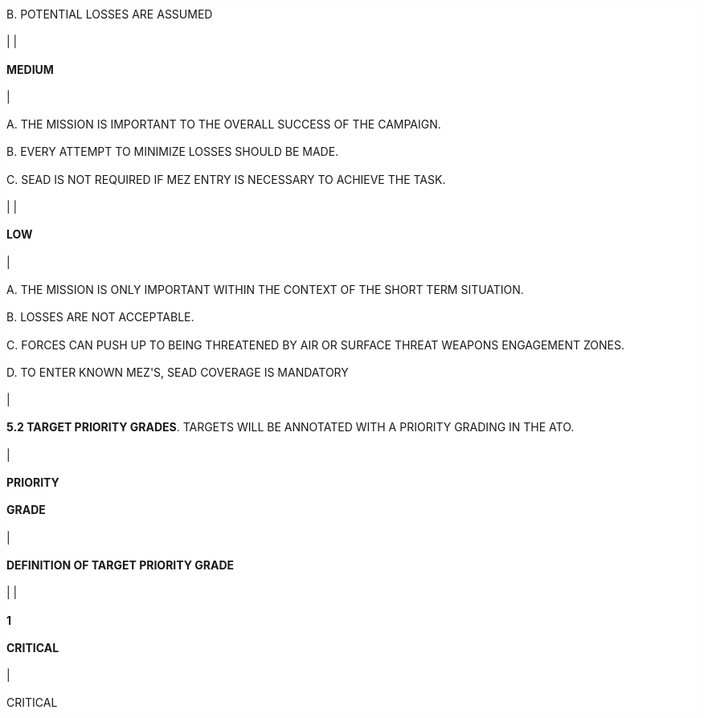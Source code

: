 B. POTENTIAL LOSSES ARE ASSUMED

 |
|

**MEDIUM**

 |

A. THE MISSION IS IMPORTANT TO THE OVERALL SUCCESS OF THE CAMPAIGN.

B. EVERY ATTEMPT TO MINIMIZE LOSSES SHOULD BE MADE.

C. SEAD IS NOT REQUIRED IF MEZ ENTRY IS NECESSARY TO ACHIEVE THE TASK.

 |
|

**LOW**

 |

A. THE MISSION IS ONLY IMPORTANT WITHIN THE CONTEXT OF THE SHORT TERM SITUATION.

B. LOSSES ARE NOT ACCEPTABLE.

C. FORCES CAN PUSH UP TO BEING THREATENED BY AIR OR SURFACE THREAT WEAPONS ENGAGEMENT ZONES.

D. TO ENTER KNOWN MEZ'S, SEAD COVERAGE IS MANDATORY

 |

**5.2 TARGET PRIORITY GRADES**. TARGETS WILL BE ANNOTATED WITH A PRIORITY GRADING IN THE ATO.

|

**PRIORITY**

**GRADE**

 |

**DEFINITION OF TARGET PRIORITY GRADE**

 |
|

**1**

**CRITICAL**

 |

CRITICAL
